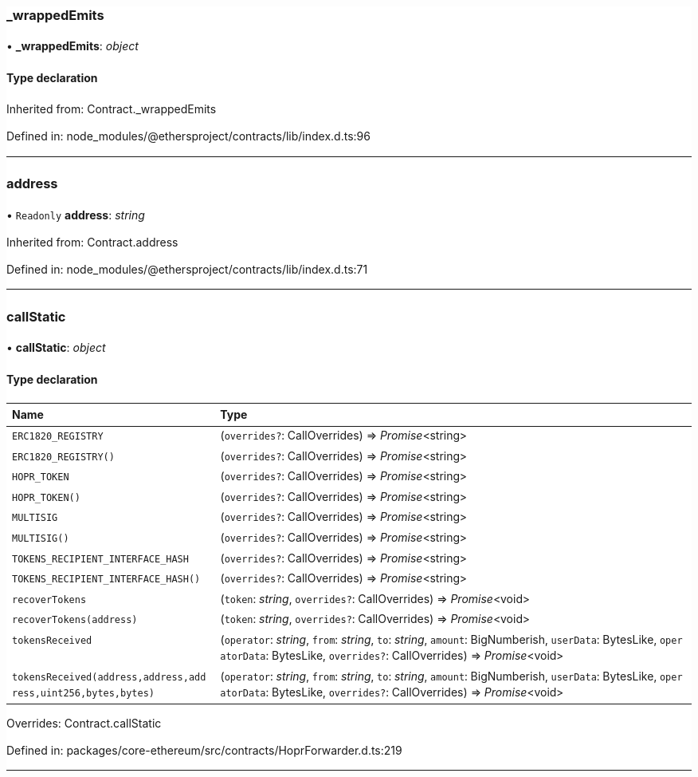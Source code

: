 
### \_wrappedEmits

• **\_wrappedEmits**: _object_

#### Type declaration

Inherited from: Contract.\_wrappedEmits

Defined in: node_modules/@ethersproject/contracts/lib/index.d.ts:96

---

### address

• `Readonly` **address**: _string_

Inherited from: Contract.address

Defined in: node_modules/@ethersproject/contracts/lib/index.d.ts:71

---

### callStatic

• **callStatic**: _object_

#### Type declaration

| Name                                                          | Type                                                                                                                                                                                |
| :------------------------------------------------------------ | :---------------------------------------------------------------------------------------------------------------------------------------------------------------------------------- |
| `ERC1820_REGISTRY`                                            | (`overrides?`: CallOverrides) => _Promise_<string\>                                                                                                                                 |
| `ERC1820_REGISTRY()`                                          | (`overrides?`: CallOverrides) => _Promise_<string\>                                                                                                                                 |
| `HOPR_TOKEN`                                                  | (`overrides?`: CallOverrides) => _Promise_<string\>                                                                                                                                 |
| `HOPR_TOKEN()`                                                | (`overrides?`: CallOverrides) => _Promise_<string\>                                                                                                                                 |
| `MULTISIG`                                                    | (`overrides?`: CallOverrides) => _Promise_<string\>                                                                                                                                 |
| `MULTISIG()`                                                  | (`overrides?`: CallOverrides) => _Promise_<string\>                                                                                                                                 |
| `TOKENS_RECIPIENT_INTERFACE_HASH`                             | (`overrides?`: CallOverrides) => _Promise_<string\>                                                                                                                                 |
| `TOKENS_RECIPIENT_INTERFACE_HASH()`                           | (`overrides?`: CallOverrides) => _Promise_<string\>                                                                                                                                 |
| `recoverTokens`                                               | (`token`: _string_, `overrides?`: CallOverrides) => _Promise_<void\>                                                                                                                |
| `recoverTokens(address)`                                      | (`token`: _string_, `overrides?`: CallOverrides) => _Promise_<void\>                                                                                                                |
| `tokensReceived`                                              | (`operator`: _string_, `from`: _string_, `to`: _string_, `amount`: BigNumberish, `userData`: BytesLike, `operatorData`: BytesLike, `overrides?`: CallOverrides) => _Promise_<void\> |
| `tokensReceived(address,address,address,uint256,bytes,bytes)` | (`operator`: _string_, `from`: _string_, `to`: _string_, `amount`: BigNumberish, `userData`: BytesLike, `operatorData`: BytesLike, `overrides?`: CallOverrides) => _Promise_<void\> |

Overrides: Contract.callStatic

Defined in: packages/core-ethereum/src/contracts/HoprForwarder.d.ts:219

---